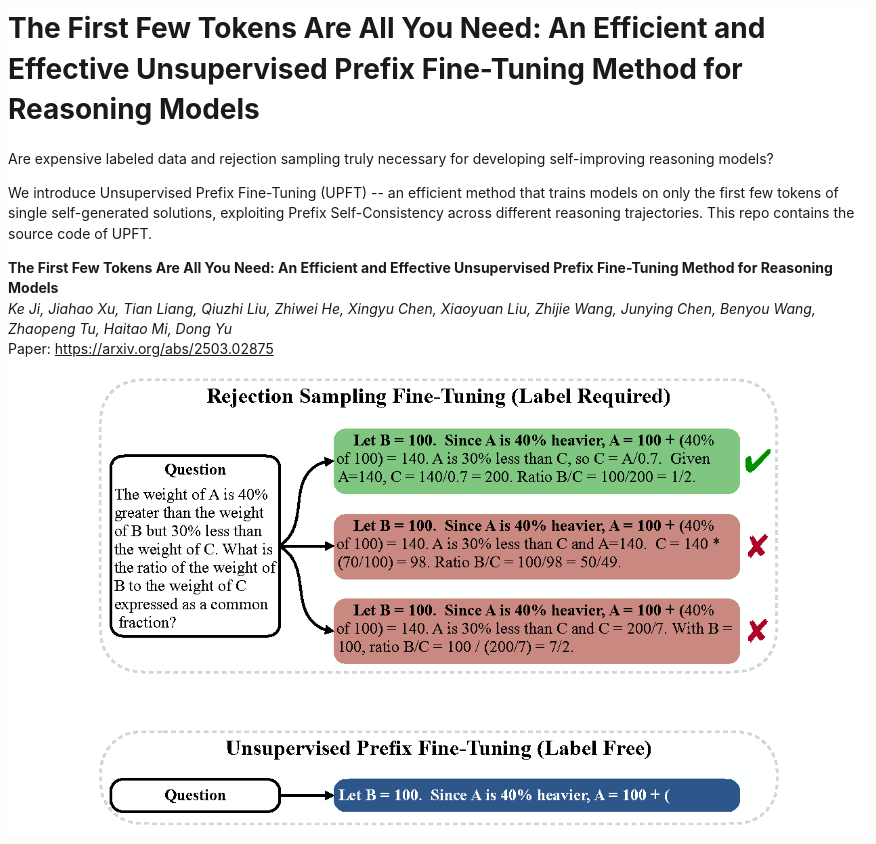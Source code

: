 # The First Few Tokens Are All You Need: An Efficient and Effective Unsupervised Prefix Fine-Tuning Method for Reasoning Models

Are expensive labeled data and rejection sampling truly necessary for developing self-improving reasoning models?

We introduce Unsupervised Prefix Fine-Tuning (UPFT) -- an efficient method that trains models on only the first few tokens of single self-generated solutions, exploiting Prefix Self-Consistency across different reasoning trajectories.
This repo contains the source code of UPFT.

**The First Few Tokens Are All You Need: An Efficient and Effective Unsupervised Prefix Fine-Tuning Method for Reasoning Models** <br>
*Ke Ji, Jiahao Xu, Tian Liang, Qiuzhi Liu, Zhiwei He, Xingyu Chen, Xiaoyuan Liu, Zhijie Wang, Junying Chen, Benyou Wang, Zhaopeng Tu, Haitao Mi, Dong Yu* <br>
Paper: https://arxiv.org/abs/2503.02875 <br>





<p align="center">
<img src="./figs/method.png" width=80%>
</p>

